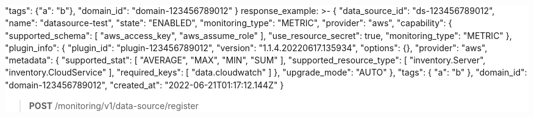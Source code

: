 "tags": {"a": "b"},
"domain_id": "domain-123456789012"
}
response_example: >-
{
"data_source_id": "ds-123456789012",
"name": "datasource-test",
"state": "ENABLED",
"monitoring_type": "METRIC",
"provider": "aws",
"capability": {
"supported_schema": [
"aws_access_key",
"aws_assume_role"
],
"use_resource_secret": true,
"monitoring_type": "METRIC"
},
"plugin_info": {
"plugin_id": "plugin-123456789012",
"version": "1.1.4.20220617.135934",
"options": {},
"provider": "aws",
"metadata": {
"supported_stat": [
"AVERAGE",
"MAX",
"MIN",
"SUM"
],
"supported_resource_type": [
"inventory.Server",
"inventory.CloudService"
],
"required_keys": [
"data.cloudwatch"
]
},
"upgrade_mode": "AUTO"
},
"tags": {
"a": "b"
},
"domain_id": "domain-123456789012",
"created_at": "2022-06-21T01:17:12.144Z"
}



> **POST** /monitoring/v1/data-source/register
>

